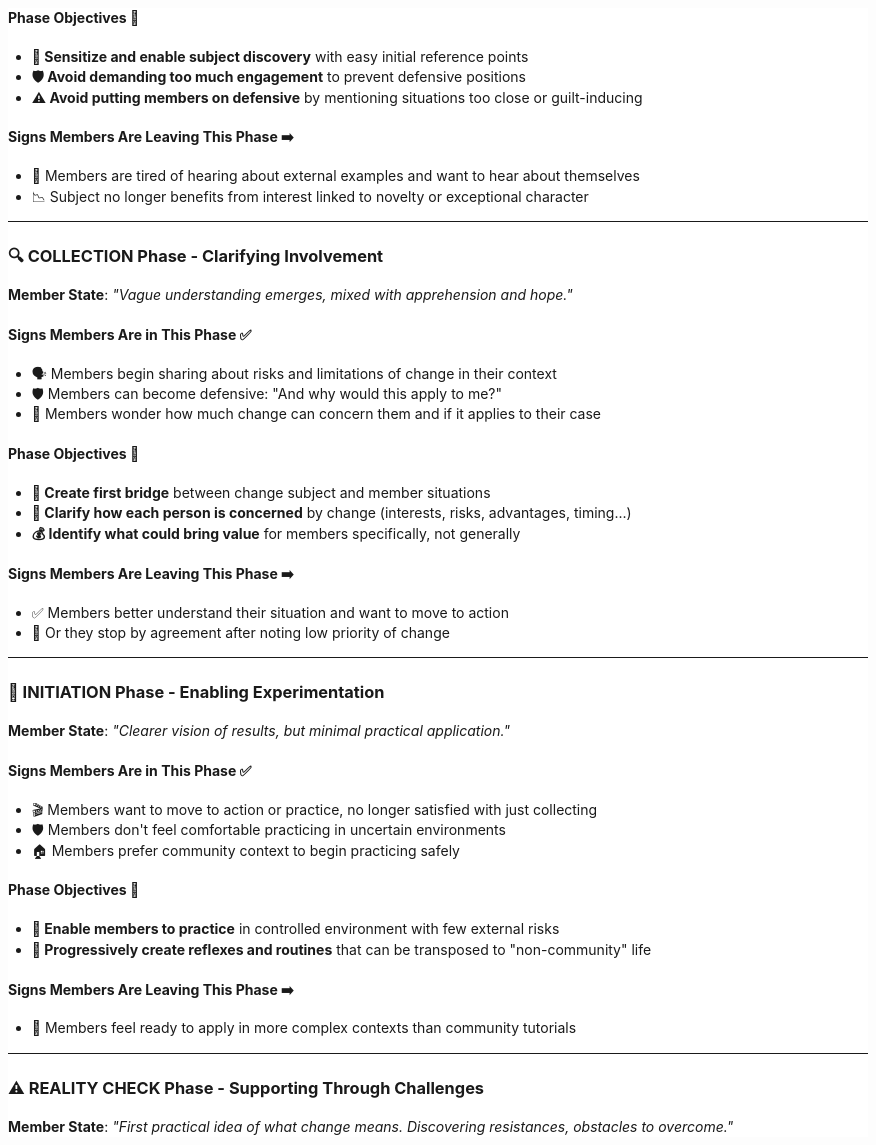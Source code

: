 #### Phase Objectives 🎯
- **🎯 Sensitize and enable subject discovery** with easy initial reference points
- **🛡️ Avoid demanding too much engagement** to prevent defensive positions
- **⚠️ Avoid putting members on defensive** by mentioning situations too close or guilt-inducing

#### Signs Members Are Leaving This Phase ➡️
- 💬 Members are tired of hearing about external examples and want to hear about themselves
- 📉 Subject no longer benefits from interest linked to novelty or exceptional character

---

### 🔍 COLLECTION Phase - Clarifying Involvement

**Member State**: *"Vague understanding emerges, mixed with apprehension and hope."*

#### Signs Members Are in This Phase ✅
- 🗣️ Members begin sharing about risks and limitations of change in their context
- 🛡️ Members can become defensive: "And why would this apply to me?"
- 🤔 Members wonder how much change can concern them and if it applies to their case

#### Phase Objectives 🎯
- **🌉 Create first bridge** between change subject and member situations
- **🎯 Clarify how each person is concerned** by change (interests, risks, advantages, timing...)
- **💰 Identify what could bring value** for members specifically, not generally

#### Signs Members Are Leaving This Phase ➡️
- ✅ Members better understand their situation and want to move to action
- 🛑 Or they stop by agreement after noting low priority of change

---

### 🧪 INITIATION Phase - Enabling Experimentation

**Member State**: *"Clearer vision of results, but minimal practical application."*

#### Signs Members Are in This Phase ✅
- 🎬 Members want to move to action or practice, no longer satisfied with just collecting
- 🛡️ Members don't feel comfortable practicing in uncertain environments
- 🏠 Members prefer community context to begin practicing safely

#### Phase Objectives 🎯
- **🧪 Enable members to practice** in controlled environment with few external risks
- **🔄 Progressively create reflexes and routines** that can be transposed to "non-community" life

#### Signs Members Are Leaving This Phase ➡️
- 🚀 Members feel ready to apply in more complex contexts than community tutorials

---

### ⚠️ REALITY CHECK Phase - Supporting Through Challenges

**Member State**: *"First practical idea of what change means. Discovering resistances, obstacles to overcome."*
